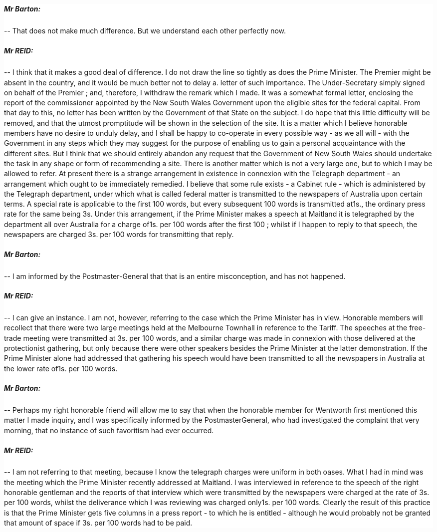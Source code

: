 ##### Mr Barton:

-- That does not make much difference. But we understand each other perfectly now. 

##### Mr REID:

-- I think that it makes a good deal of difference. I do not draw the line so tightly as does the Prime Minister. The Premier might be absent in the country, and it would be much better not to delay a. letter of such importance. The Under-Secretary simply signed on behalf of the Premier ; and, therefore, I withdraw the remark which I made. It was a somewhat formal letter, enclosing the report of the commissioner appointed by the New South Wales Government upon the eligible sites for the federal capital. From that day to this, no letter has been written by the Government of that State on the subject. I do hope that this little difficulty will be removed, and that the utmost promptitude will be shown in the selection of the site. It is a matter which I believe honorable members have no desire to unduly delay, and I shall be happy to co-operate in every possible way - as we all will - with the Government in any steps which they may suggest for the purpose of enabling us to gain a personal acquaintance with the different sites. But I think that we should entirely abandon any request that the Government of New South Wales should undertake the task in any shape or form of recommending a site. There is another matter which is not a very large one, but to which I may be allowed to refer. At present there is a strange arrangement in existence in connexion with the Telegraph department - an arrangement which ought to be immediately remedied. I believe that some rule exists - a Cabinet rule - which is administered by the Telegraph department, under which what is called federal matter is transmitted to the newspapers of Australia upon certain terms. A special rate is applicable to the first 100 words, but every subsequent 100 words is transmitted at1s., the ordinary press rate for the same being 3s. Under this arrangement, if the Prime Minister makes a speech at Maitland it is telegraphed by the department all over Australia for a charge of1s. per 100 words after the first 100 ; whilst if I happen to reply to that speech, the newspapers are charged 3s. per 100 words for transmitting that reply. 

##### Mr Barton:

-- I am informed by the Postmaster-General that that is an entire misconception, and has not happened. 

##### Mr REID:

-- I can give an instance. I am not, however, referring to the case which the Prime Minister has in view. Honorable members will recollect that there were two large meetings held at the Melbourne Townhall in reference to the Tariff. The speeches at the free-trade meeting were transmitted at 3s. per 100 words, and a similar charge was made in connexion with those delivered at the protectionist gathering, but only because there were other speakers besides the Prime Minister at the latter demonstration. If the Prime Minister alone had addressed that gathering his speech would have been transmitted to all the newspapers in Australia at the lower rate of1s. per 100 words. 

##### Mr Barton:

-- Perhaps my right honorable friend will allow me to say that when the honorable member for Wentworth first mentioned this matter I made inquiry, and I was specifically informed by the PostmasterGeneral, who had investigated the complaint that very morning, that no instance of such favoritism had ever occurred. 

##### Mr REID:

-- I am not referring to that meeting, because I know the telegraph charges were uniform in both oases. What I had in mind was the meeting which the Prime Minister recently addressed at Maitland. I was interviewed in reference to the speech of the right honorable gentleman and the reports of that interview which were transmitted by the newspapers were charged at the rate of 3s. per 100 words, whilst the deliverance which I was reviewing was charged only1s. per 100 words. Clearly the result of this practice is that the Prime Minister gets five columns in a press report - to which he is entitled - although he would probably not be granted that amount of space if 3s. per 100 words had to be paid. 
